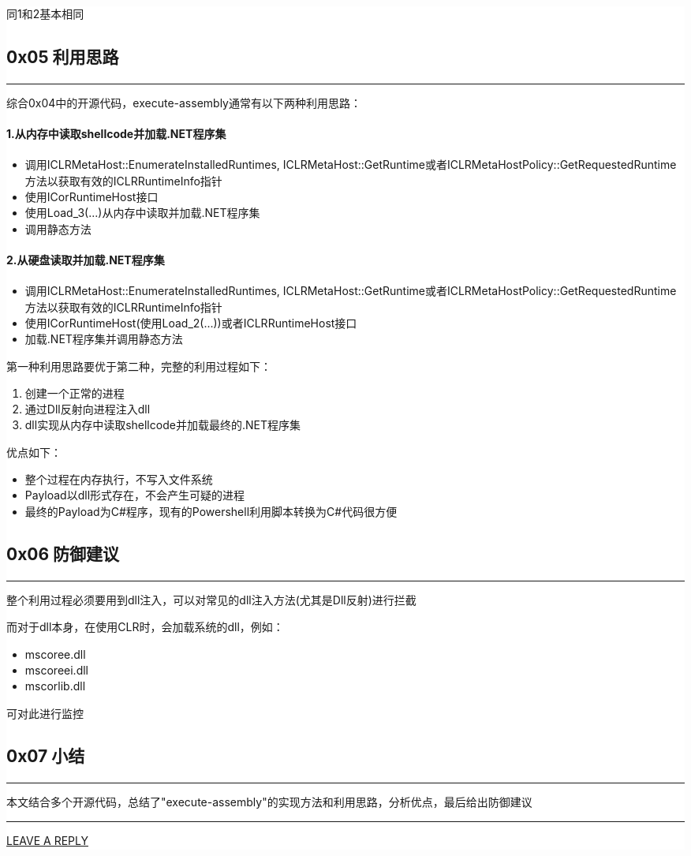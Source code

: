 同1和2基本相同

## 0x05 利用思路
---

综合0x04中的开源代码，execute-assembly通常有以下两种利用思路：

#### 1.从内存中读取shellcode并加载.NET程序集

- 调用ICLRMetaHost::EnumerateInstalledRuntimes, ICLRMetaHost::GetRuntime或者ICLRMetaHostPolicy::GetRequestedRuntime方法以获取有效的ICLRRuntimeInfo指针
- 使用ICorRuntimeHost接口
- 使用Load_3(...)从内存中读取并加载.NET程序集
- 调用静态方法

#### 2.从硬盘读取并加载.NET程序集

- 调用ICLRMetaHost::EnumerateInstalledRuntimes, ICLRMetaHost::GetRuntime或者ICLRMetaHostPolicy::GetRequestedRuntime方法以获取有效的ICLRRuntimeInfo指针
- 使用ICorRuntimeHost(使用Load_2(...))或者ICLRRuntimeHost接口
- 加载.NET程序集并调用静态方法

第一种利用思路要优于第二种，完整的利用过程如下：

1. 创建一个正常的进程
2. 通过Dll反射向进程注入dll
3. dll实现从内存中读取shellcode并加载最终的.NET程序集

优点如下：

- 整个过程在内存执行，不写入文件系统
- Payload以dll形式存在，不会产生可疑的进程
- 最终的Payload为C#程序，现有的Powershell利用脚本转换为C#代码很方便

## 0x06 防御建议
---

整个利用过程必须要用到dll注入，可以对常见的dll注入方法(尤其是Dll反射)进行拦截

而对于dll本身，在使用CLR时，会加载系统的dll，例如：

- mscoree.dll
- mscoreei.dll
- mscorlib.dll

可对此进行监控

## 0x07 小结
---

本文结合多个开源代码，总结了"execute-assembly"的实现方法和利用思路，分析优点，最后给出防御建议


---


[LEAVE A REPLY](https://github.com/3gstudent/feedback/issues/new)








